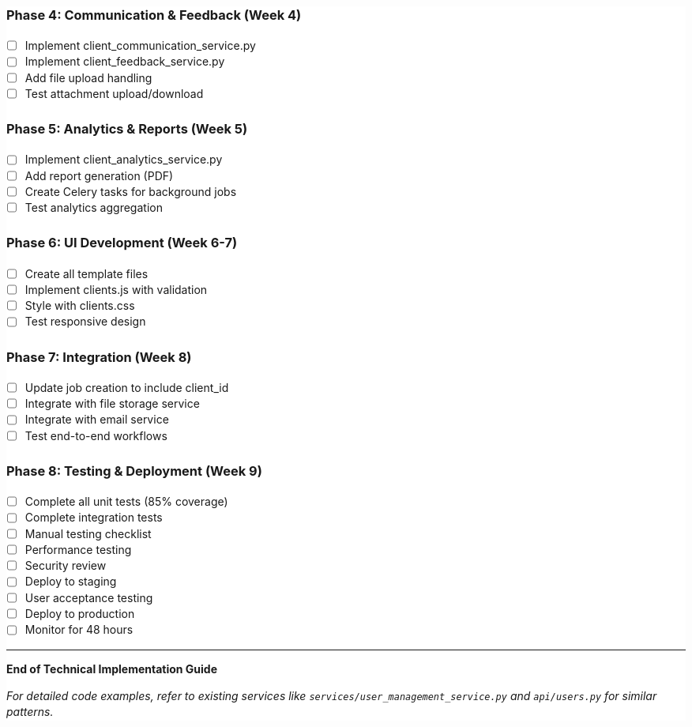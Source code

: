 ### Phase 4: Communication & Feedback (Week 4)
- [ ] Implement client_communication_service.py
- [ ] Implement client_feedback_service.py
- [ ] Add file upload handling
- [ ] Test attachment upload/download

### Phase 5: Analytics & Reports (Week 5)
- [ ] Implement client_analytics_service.py
- [ ] Add report generation (PDF)
- [ ] Create Celery tasks for background jobs
- [ ] Test analytics aggregation

### Phase 6: UI Development (Week 6-7)
- [ ] Create all template files
- [ ] Implement clients.js with validation
- [ ] Style with clients.css
- [ ] Test responsive design

### Phase 7: Integration (Week 8)
- [ ] Update job creation to include client_id
- [ ] Integrate with file storage service
- [ ] Integrate with email service
- [ ] Test end-to-end workflows

### Phase 8: Testing & Deployment (Week 9)
- [ ] Complete all unit tests (85% coverage)
- [ ] Complete integration tests
- [ ] Manual testing checklist
- [ ] Performance testing
- [ ] Security review
- [ ] Deploy to staging
- [ ] User acceptance testing
- [ ] Deploy to production
- [ ] Monitor for 48 hours

---

**End of Technical Implementation Guide**

*For detailed code examples, refer to existing services like `services/user_management_service.py` and `api/users.py` for similar patterns.*

